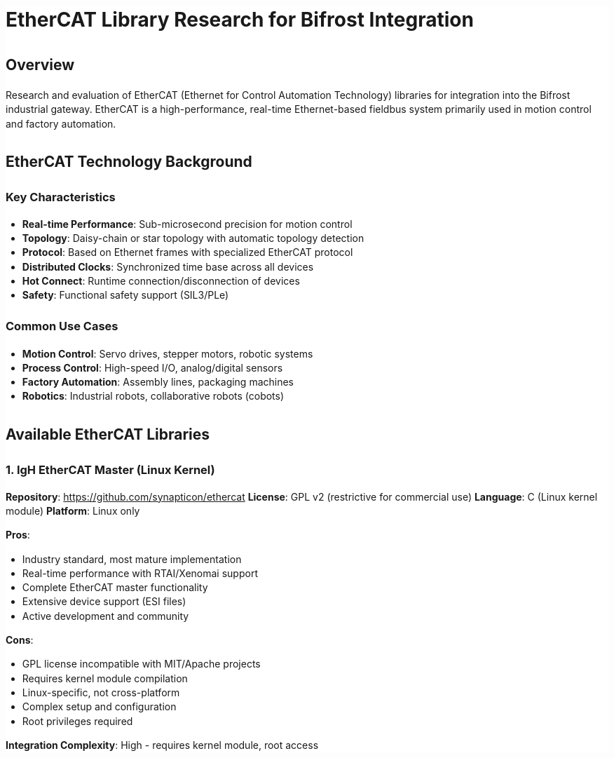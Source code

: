 # EtherCAT Library Research for Bifrost Integration

## Overview

Research and evaluation of EtherCAT (Ethernet for Control Automation Technology) libraries for integration into the Bifrost industrial gateway. EtherCAT is a high-performance, real-time Ethernet-based fieldbus system primarily used in motion control and factory automation.

## EtherCAT Technology Background

### Key Characteristics
- **Real-time Performance**: Sub-microsecond precision for motion control
- **Topology**: Daisy-chain or star topology with automatic topology detection
- **Protocol**: Based on Ethernet frames with specialized EtherCAT protocol
- **Distributed Clocks**: Synchronized time base across all devices
- **Hot Connect**: Runtime connection/disconnection of devices
- **Safety**: Functional safety support (SIL3/PLe)

### Common Use Cases
- **Motion Control**: Servo drives, stepper motors, robotic systems
- **Process Control**: High-speed I/O, analog/digital sensors
- **Factory Automation**: Assembly lines, packaging machines
- **Robotics**: Industrial robots, collaborative robots (cobots)

## Available EtherCAT Libraries

### 1. IgH EtherCAT Master (Linux Kernel)

**Repository**: https://github.com/synapticon/ethercat
**License**: GPL v2 (restrictive for commercial use)
**Language**: C (Linux kernel module)
**Platform**: Linux only

**Pros**:
- Industry standard, most mature implementation
- Real-time performance with RTAI/Xenomai support
- Complete EtherCAT master functionality
- Extensive device support (ESI files)
- Active development and community

**Cons**:
- GPL license incompatible with MIT/Apache projects
- Requires kernel module compilation
- Linux-specific, not cross-platform
- Complex setup and configuration
- Root privileges required

**Integration Complexity**: High - requires kernel module, root access
